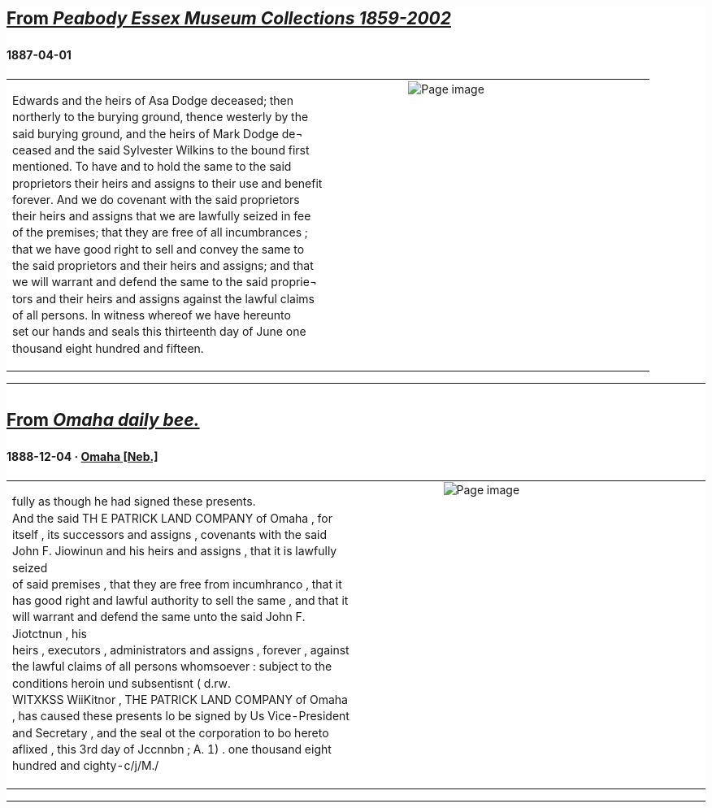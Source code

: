 
## [From _Peabody Essex Museum Collections 1859-2002_](https://archive.org/details/sim_peabody-essex-museum-collections_april-may-june-1887_24_4-6/page/n41/mode/1up?view=theater)

#### 1887-04-01

<table style="width: 100%;"><tr><td style="width: 50%">

  
Edwards and the heirs of Asa Dodge deceased; then  
northerly to the burying ground, thence westerly by the  
said burying ground, and the heirs of Mark Dodge de¬  
ceased and the said Sylvester Wilkins to the bound first  
mentioned. To have and to hold the same to the said  
proprietors their heirs and assigns to their use and benefit  
forever. And we do covenant with the said proprietors  
their heirs and assigns that we are lawfully seized in fee  
of the premises; that they are free of all incumbrances ;  
that we have good right to sell and convey the same to  
the said proprietors and their heirs and assigns; and that  
we will warrant and defend the same to the said proprie¬  
tors and their heirs and assigns against the lawful claims  
of all persons. In witness whereof we have hereunto  
set our hands and seals this thirteenth day of June one  
thousand eight hundred and fifteen.
</td><td style="width: 50%; max-height: 75%; margin: auto; display: block;">
<img alt="Page image" src="https://iiif.archive.org/image/iiif/2/sim_peabody-essex-museum-collections_april-may-june-1887_24_4-6%2Fsim_peabody-essex-museum-collections_april-may-june-1887_24_4-6_jp2.zip%2Fsim_peabody-essex-museum-collections_april-may-june-1887_24_4-6_jp2%2Fsim_peabody-essex-museum-collections_april-may-june-1887_24_4-6_0041.jp2/pct:30.83639705882353,31.955762514551804,58.318014705882355,28.870779976717113/600,/0/default.jpg"/>
</td>
</tr></table>

---

## [From _Omaha daily bee._](https://www.loc.gov/resource/sn99021999/1888-12-04/ed-1/?sp=5)

#### 1888-12-04 &middot; [Omaha [Neb.]](http://dbpedia.org/resource/Omaha%2C_Nebraska)

<table style="width: 100%;"><tr><td style="width: 50%">

  
fully as though he had signed these presents.  
And the said TH E PATRICK LAND COMPANY of Omaha , for itself , its successors and assigns , covenants with the said John F. Jiowinun and his heirs and assigns , that it is lawfully seized  
of said premises , that they are free from incumhranco , that it has good right and lawful authority to sell the same , and that it will warrant and defend the same unto the said John F. Jiotctnun , his  
heirs , executors , administrators and assigns , forever , against the lawful claims of all persons whomsoever : subject to the conditions heroin und subsentisnt ( d.rw.  
WITXKSS WiiKitnor , THE PATRICK LAND COMPANY of Omaha , has caused these presents lo be signed by Us Vice-President and Secretary , and the seal ot the corporation to bo hereto  
aflixed , this 3rd day of Jccnnbn ; A. 1) . one thousand eight hundred and cighty-c/j/M./
</td><td style="width: 50%; max-height: 75%; margin: auto; display: block;">
<img alt="Page image" src="https://tile.loc.gov/image-services/iiif/service:ndnp:nbu:batch_nbu_dewitt_ver01:data:sn99021999:00206539628:1888120401:0246/pct:18.268367163642896,27.777014966360017,64.10993353691396,4.695867087738569/!600,600/0/default.jpg"/>
</td>
</tr></table>

---